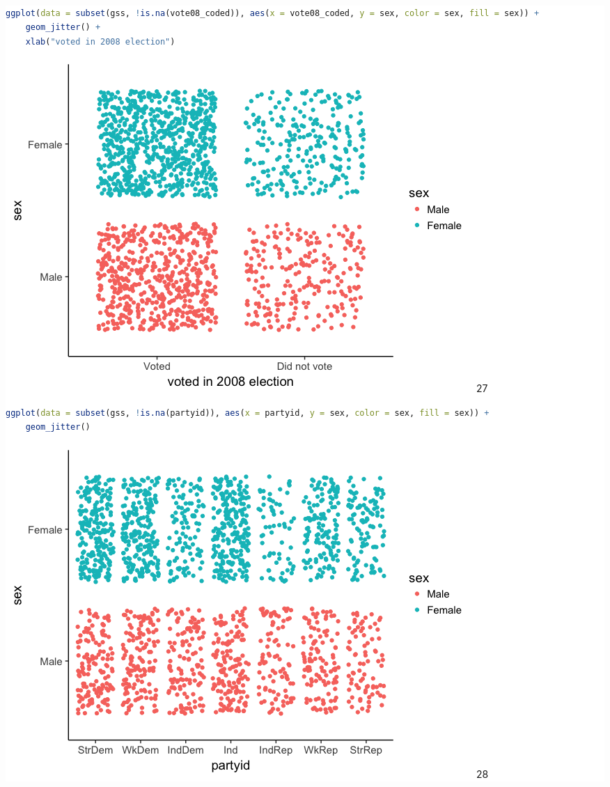 ``` r
ggplot(data = subset(gss, !is.na(vote08_coded)), aes(x = vote08_coded, y = sex, color = sex, fill = sex)) + 
    geom_jitter() +
    xlab("voted in 2008 election")
```

![](writeup_files/figure-markdown_github/unnamed-chunk-22-1.png) 27

``` r
ggplot(data = subset(gss, !is.na(partyid)), aes(x = partyid, y = sex, color = sex, fill = sex)) + 
    geom_jitter()
```

![](writeup_files/figure-markdown_github/unnamed-chunk-23-1.png) 28
